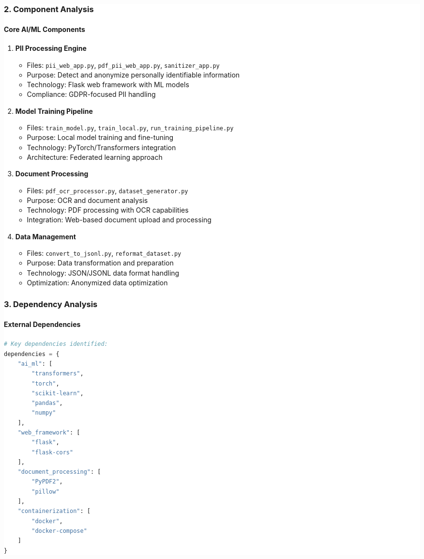 ### 2. Component Analysis

#### Core AI/ML Components
1. **PII Processing Engine**
   - Files: `pii_web_app.py`, `pdf_pii_web_app.py`, `sanitizer_app.py`
   - Purpose: Detect and anonymize personally identifiable information
   - Technology: Flask web framework with ML models
   - Compliance: GDPR-focused PII handling

2. **Model Training Pipeline**
   - Files: `train_model.py`, `train_local.py`, `run_training_pipeline.py`
   - Purpose: Local model training and fine-tuning
   - Technology: PyTorch/Transformers integration
   - Architecture: Federated learning approach

3. **Document Processing**
   - Files: `pdf_ocr_processor.py`, `dataset_generator.py`
   - Purpose: OCR and document analysis
   - Technology: PDF processing with OCR capabilities
   - Integration: Web-based document upload and processing

4. **Data Management**
   - Files: `convert_to_jsonl.py`, `reformat_dataset.py`
   - Purpose: Data transformation and preparation
   - Technology: JSON/JSONL data format handling
   - Optimization: Anonymized data optimization

### 3. Dependency Analysis

#### External Dependencies
```python
# Key dependencies identified:
dependencies = {
    "ai_ml": [
        "transformers",
        "torch", 
        "scikit-learn",
        "pandas",
        "numpy"
    ],
    "web_framework": [
        "flask",
        "flask-cors"
    ],
    "document_processing": [
        "PyPDF2",
        "pillow"
    ],
    "containerization": [
        "docker",
        "docker-compose"
    ]
}
```
